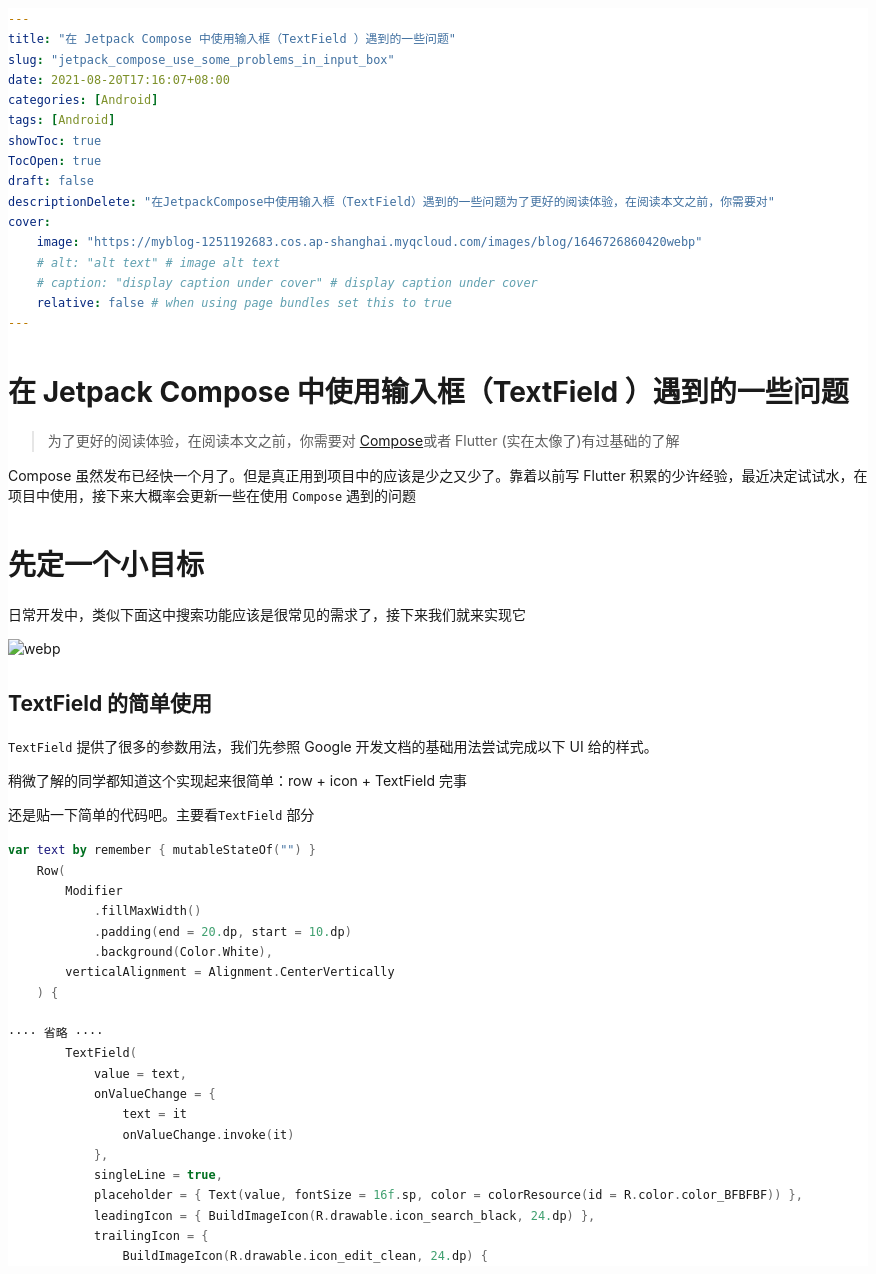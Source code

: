 ```yaml
---
title: "在 Jetpack Compose 中使用输入框（TextField ）遇到的一些问题"
slug: "jetpack_compose_use_some_problems_in_input_box"
date: 2021-08-20T17:16:07+08:00
categories: [Android]
tags: [Android]
showToc: true
TocOpen: true
draft: false
descriptionDelete: "在JetpackCompose中使用输入框（TextField）遇到的一些问题为了更好的阅读体验，在阅读本文之前，你需要对"
cover: 
    image: "https://myblog-1251192683.cos.ap-shanghai.myqcloud.com/images/blog/1646726860420webp"
    # alt: "alt text" # image alt text
    # caption: "display caption under cover" # display caption under cover
    relative: false # when using page bundles set this to true
---
```

                
# 在 Jetpack Compose 中使用输入框（TextField ）遇到的一些问题

> 为了更好的阅读体验，在阅读本文之前，你需要对 [Compose](https://developer.android.com/jetpack/compose)或者 Flutter (实在太像了)有过基础的了解

Compose 虽然发布已经快一个月了。但是真正用到项目中的应该是少之又少了。靠着以前写 Flutter 积累的少许经验，最近决定试试水，在项目中使用，接下来大概率会更新一些在使用 `Compose` 遇到的问题

# 先定一个小目标

日常开发中，类似下面这中搜索功能应该是很常见的需求了，接下来我们就来实现它

![webp](https://myblog-1251192683.cos.ap-shanghai.myqcloud.com/images/blog/1646726860420webp)

## TextField 的简单使用

`TextField` 提供了很多的参数用法，我们先参照 Google 开发文档的基础用法尝试完成以下 UI 给的样式。

稍微了解的同学都知道这个实现起来很简单：row + icon + TextField 完事

还是贴一下简单的代码吧。主要看`TextField` 部分

```kotlin
var text by remember { mutableStateOf("") }
    Row(
        Modifier
            .fillMaxWidth()
            .padding(end = 20.dp, start = 10.dp)
            .background(Color.White),
        verticalAlignment = Alignment.CenterVertically
    ) {
    
···· 省略 ····
        TextField(
            value = text,
            onValueChange = {
                text = it
                onValueChange.invoke(it)
            },
            singleLine = true,
            placeholder = { Text(value, fontSize = 16f.sp, color = colorResource(id = R.color.color_BFBFBF)) },
            leadingIcon = { BuildImageIcon(R.drawable.icon_search_black, 24.dp) },
            trailingIcon = {
                BuildImageIcon(R.drawable.icon_edit_clean, 24.dp) {
```